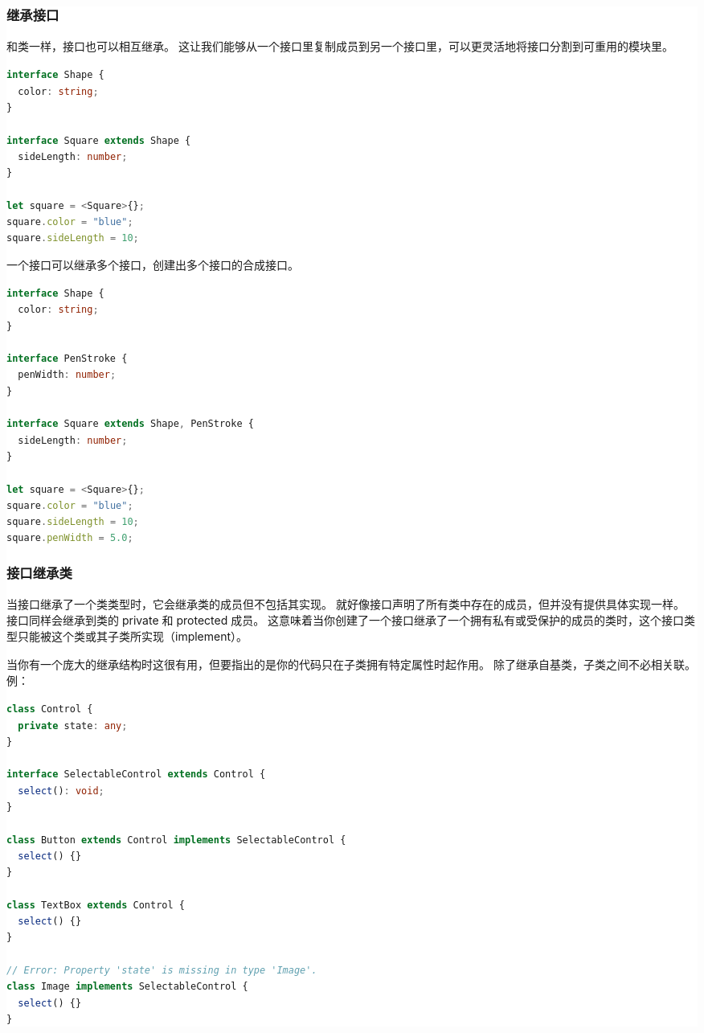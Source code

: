 ### 继承接口

和类一样，接口也可以相互继承。 这让我们能够从一个接口里复制成员到另一个接口里，可以更灵活地将接口分割到可重用的模块里。

```ts
interface Shape {
  color: string;
}

interface Square extends Shape {
  sideLength: number;
}

let square = <Square>{};
square.color = "blue";
square.sideLength = 10;
```

一个接口可以继承多个接口，创建出多个接口的合成接口。

```ts
interface Shape {
  color: string;
}

interface PenStroke {
  penWidth: number;
}

interface Square extends Shape, PenStroke {
  sideLength: number;
}

let square = <Square>{};
square.color = "blue";
square.sideLength = 10;
square.penWidth = 5.0;
```

### 接口继承类

当接口继承了一个类类型时，它会继承类的成员但不包括其实现。 就好像接口声明了所有类中存在的成员，但并没有提供具体实现一样。 接口同样会继承到类的 private 和 protected 成员。 这意味着当你创建了一个接口继承了一个拥有私有或受保护的成员的类时，这个接口类型只能被这个类或其子类所实现（implement）。

当你有一个庞大的继承结构时这很有用，但要指出的是你的代码只在子类拥有特定属性时起作用。 除了继承自基类，子类之间不必相关联。 例：

```ts
class Control {
  private state: any;
}

interface SelectableControl extends Control {
  select(): void;
}

class Button extends Control implements SelectableControl {
  select() {}
}

class TextBox extends Control {
  select() {}
}

// Error: Property 'state' is missing in type 'Image'.
class Image implements SelectableControl {
  select() {}
}
```